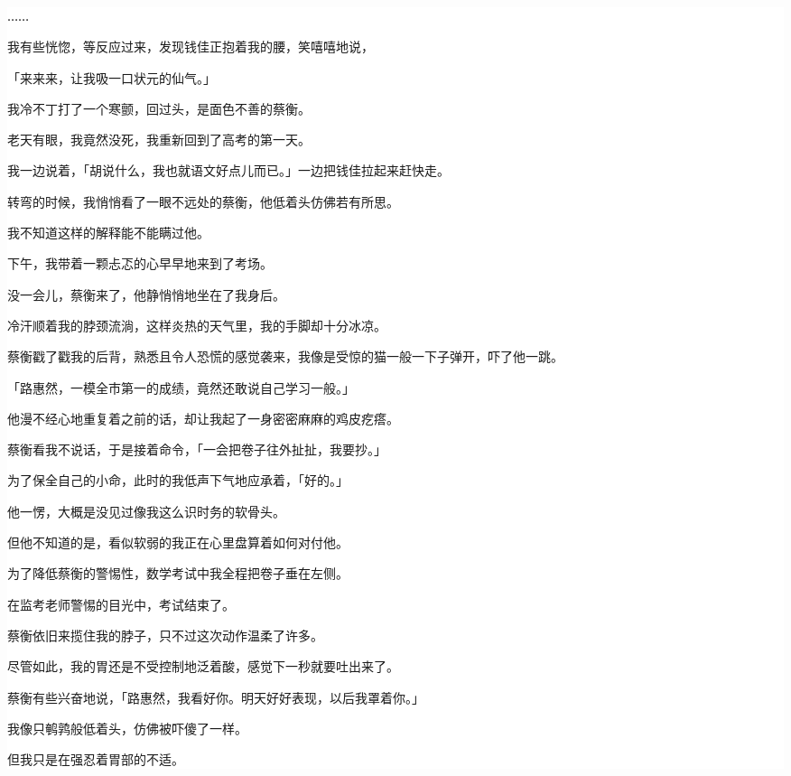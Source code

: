 ……


我有些恍惚，等反应过来，发现钱佳正抱着我的腰，笑嘻嘻地说，


「来来来，让我吸一口状元的仙气。」


我冷不丁打了一个寒颤，回过头，是面色不善的蔡衡。


老天有眼，我竟然没死，我重新回到了高考的第一天。


我一边说着，「胡说什么，我也就语文好点儿而已。」一边把钱佳拉起来赶快走。


转弯的时候，我悄悄看了一眼不远处的蔡衡，他低着头仿佛若有所思。


我不知道这样的解释能不能瞒过他。


下午，我带着一颗忐忑的心早早地来到了考场。


没一会儿，蔡衡来了，他静悄悄地坐在了我身后。


冷汗顺着我的脖颈流淌，这样炎热的天气里，我的手脚却十分冰凉。


蔡衡戳了戳我的后背，熟悉且令人恐慌的感觉袭来，我像是受惊的猫一般一下子弹开，吓了他一跳。


「路惠然，一模全市第一的成绩，竟然还敢说自己学习一般。」


他漫不经心地重复着之前的话，却让我起了一身密密麻麻的鸡皮疙瘩。


蔡衡看我不说话，于是接着命令，「一会把卷子往外扯扯，我要抄。」


为了保全自己的小命，此时的我低声下气地应承着，「好的。」


他一愣，大概是没见过像我这么识时务的软骨头。


但他不知道的是，看似软弱的我正在心里盘算着如何对付他。


为了降低蔡衡的警惕性，数学考试中我全程把卷子垂在左侧。


在监考老师警惕的目光中，考试结束了。


蔡衡依旧来揽住我的脖子，只不过这次动作温柔了许多。


尽管如此，我的胃还是不受控制地泛着酸，感觉下一秒就要吐出来了。


蔡衡有些兴奋地说，「路惠然，我看好你。明天好好表现，以后我罩着你。」


我像只鹌鹑般低着头，仿佛被吓傻了一样。


但我只是在强忍着胃部的不适。
